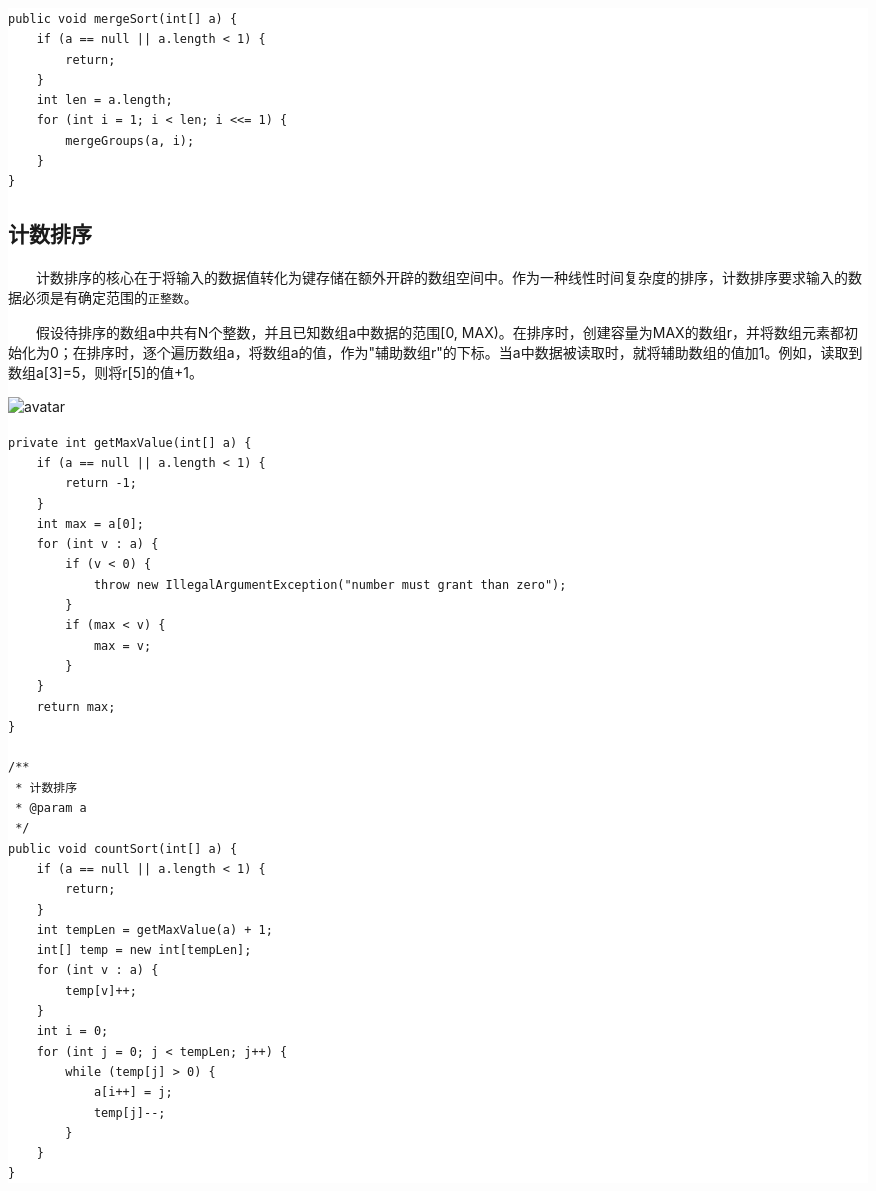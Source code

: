     public void mergeSort(int[] a) {
        if (a == null || a.length < 1) {
            return;
        }
        int len = a.length;
        for (int i = 1; i < len; i <<= 1) {
            mergeGroups(a, i);
        }
    }

## 计数排序

&emsp;&emsp;计数排序的核心在于将输入的数据值转化为键存储在额外开辟的数组空间中。作为一种线性时间复杂度的排序，计数排序要求输入的数据必须是有确定范围的`正整数`。

&emsp;&emsp;假设待排序的数组a中共有N个整数，并且已知数组a中数据的范围[0, MAX)。在排序时，创建容量为MAX的数组r，并将数组元素都初始化为0；在排序时，逐个遍历数组a，将数组a的值，作为"辅助数组r"的下标。当a中数据被读取时，就将辅助数组的值加1。例如，读取到数组a[3]=5，则将r[5]的值+1。

![avatar](https://cdn.jsdelivr.net/gh/facedamon/markdownps2@master/collection/152240225909832.jpg)

    private int getMaxValue(int[] a) {
        if (a == null || a.length < 1) {
            return -1;
        }
        int max = a[0];
        for (int v : a) {
            if (v < 0) {
                throw new IllegalArgumentException("number must grant than zero");
            }
            if (max < v) {
                max = v;
            }
        }
        return max;
    }

    /**
     * 计数排序
     * @param a
     */
    public void countSort(int[] a) {
        if (a == null || a.length < 1) {
            return;
        }
        int tempLen = getMaxValue(a) + 1;
        int[] temp = new int[tempLen];
        for (int v : a) {
            temp[v]++;
        }
        int i = 0;
        for (int j = 0; j < tempLen; j++) {
            while (temp[j] > 0) {
                a[i++] = j;
                temp[j]--;
            }
        }
    }
